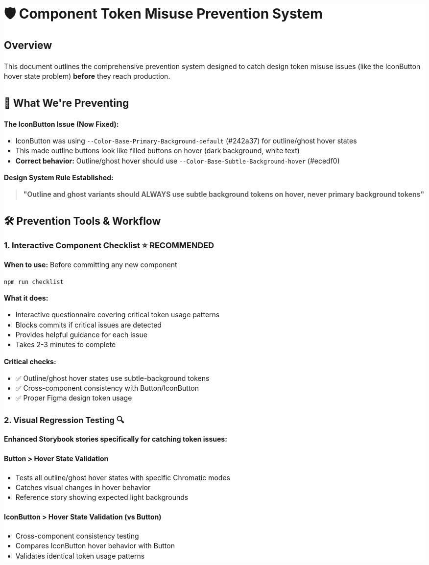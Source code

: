 # 🛡️ Component Token Misuse Prevention System

## Overview

This document outlines the comprehensive prevention system designed to catch design token misuse issues (like the IconButton hover state problem) **before** they reach production.

## 🎯 What We're Preventing

**The IconButton Issue (Now Fixed):**
- IconButton was using `--Color-Base-Primary-Background-default` (#242a37) for outline/ghost hover states
- This made outline buttons look like filled buttons on hover (dark background, white text)
- **Correct behavior:** Outline/ghost hover should use `--Color-Base-Subtle-Background-hover` (#ecedf0)

**Design System Rule Established:**
> **"Outline and ghost variants should ALWAYS use subtle background tokens on hover, never primary background tokens"**

## 🛠️ Prevention Tools & Workflow

### **1. Interactive Component Checklist** ⭐ **RECOMMENDED**

**When to use:** Before committing any new component

```bash
npm run checklist
```

**What it does:**
- Interactive questionnaire covering critical token usage patterns
- Blocks commits if critical issues are detected
- Provides helpful guidance for each issue
- Takes 2-3 minutes to complete

**Critical checks:**
- ✅ Outline/ghost hover states use subtle-background tokens
- ✅ Cross-component consistency with Button/IconButton
- ✅ Proper Figma design token usage

### **2. Visual Regression Testing** 🔍

**Enhanced Storybook stories specifically for catching token issues:**

#### Button > Hover State Validation
- Tests all outline/ghost hover states with specific Chromatic modes
- Catches visual changes in hover behavior
- Reference story showing expected light backgrounds

#### IconButton > Hover State Validation (vs Button)  
- Cross-component consistency testing
- Compares IconButton hover behavior with Button
- Validates identical token usage patterns
